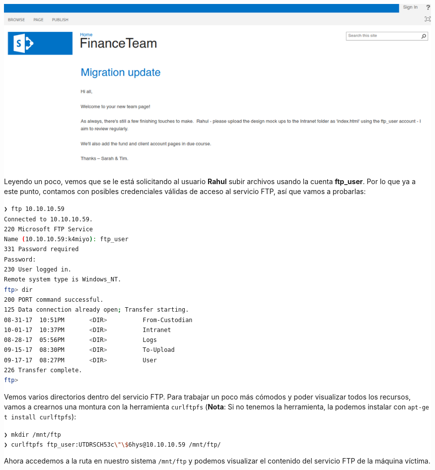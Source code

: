 ![](/assets/images/htb-tally/tally-finance.png)

Leyendo un poco, vemos que se le está solicitando al usuario **Rahul** subir archivos usando la cuenta **ftp_user**. Por lo que ya a este punto, contamos con posibles credenciales válidas de acceso al servicio FTP, así que vamos a probarlas:

```bash
❯ ftp 10.10.10.59
Connected to 10.10.10.59.
220 Microsoft FTP Service
Name (10.10.10.59:k4miyo): ftp_user
331 Password required
Password:
230 User logged in.
Remote system type is Windows_NT.
ftp> dir
200 PORT command successful.
125 Data connection already open; Transfer starting.
08-31-17  10:51PM       <DIR>          From-Custodian
10-01-17  10:37PM       <DIR>          Intranet
08-28-17  05:56PM       <DIR>          Logs
09-15-17  08:30PM       <DIR>          To-Upload
09-17-17  08:27PM       <DIR>          User
226 Transfer complete.
ftp> 
```

Vemos varios directorios dentro del servicio FTP. Para trabajar un poco más cómodos y poder visualizar todos los recursos, vamos a crearnos una montura con la herramienta `curlftpfs` (**Nota**: Si no tenemos la herramienta, la podemos instalar con `apt-get install curlftpfs`):

```bash
❯ mkdir /mnt/ftp
❯ curlftpfs ftp_user:UTDRSCH53c\"\$6hys@10.10.10.59 /mnt/ftp/
```

Ahora accedemos a la ruta en nuestro sistema `/mnt/ftp` y podemos visualizar el contenido del servicio FTP de la máquina víctima.
